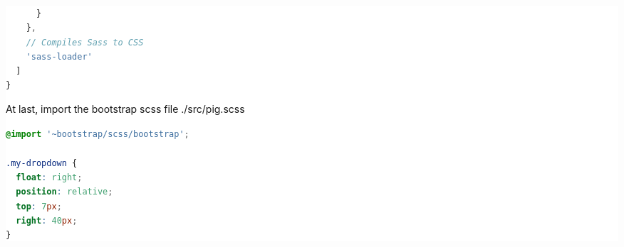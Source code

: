 ```js
      }
    },
    // Compiles Sass to CSS
    'sass-loader'
  ]
}
```

At last, import the bootstrap scss file
./src/pig.scss

```scss
@import '~bootstrap/scss/bootstrap';

.my-dropdown {
  float: right;
  position: relative;
  top: 7px;
  right: 40px;
}
```
